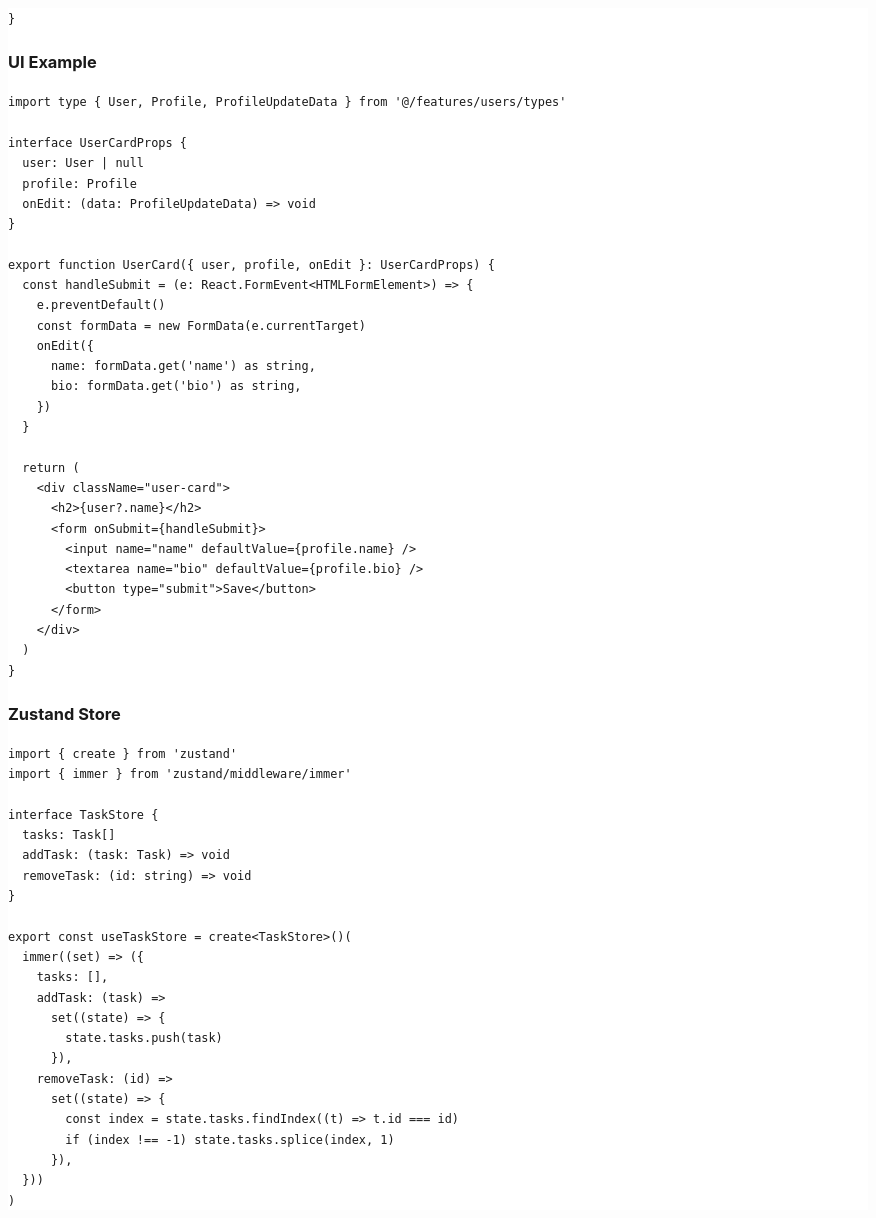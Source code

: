 ```tsx
}
```

### UI Example

```tsx
import type { User, Profile, ProfileUpdateData } from '@/features/users/types'

interface UserCardProps {
  user: User | null
  profile: Profile
  onEdit: (data: ProfileUpdateData) => void
}

export function UserCard({ user, profile, onEdit }: UserCardProps) {
  const handleSubmit = (e: React.FormEvent<HTMLFormElement>) => {
    e.preventDefault()
    const formData = new FormData(e.currentTarget)
    onEdit({
      name: formData.get('name') as string,
      bio: formData.get('bio') as string,
    })
  }

  return (
    <div className="user-card">
      <h2>{user?.name}</h2>
      <form onSubmit={handleSubmit}>
        <input name="name" defaultValue={profile.name} />
        <textarea name="bio" defaultValue={profile.bio} />
        <button type="submit">Save</button>
      </form>
    </div>
  )
}
```

### Zustand Store

```tsx
import { create } from 'zustand'
import { immer } from 'zustand/middleware/immer'

interface TaskStore {
  tasks: Task[]
  addTask: (task: Task) => void
  removeTask: (id: string) => void
}

export const useTaskStore = create<TaskStore>()(
  immer((set) => ({
    tasks: [],
    addTask: (task) =>
      set((state) => {
        state.tasks.push(task)
      }),
    removeTask: (id) =>
      set((state) => {
        const index = state.tasks.findIndex((t) => t.id === id)
        if (index !== -1) state.tasks.splice(index, 1)
      }),
  }))
)

```